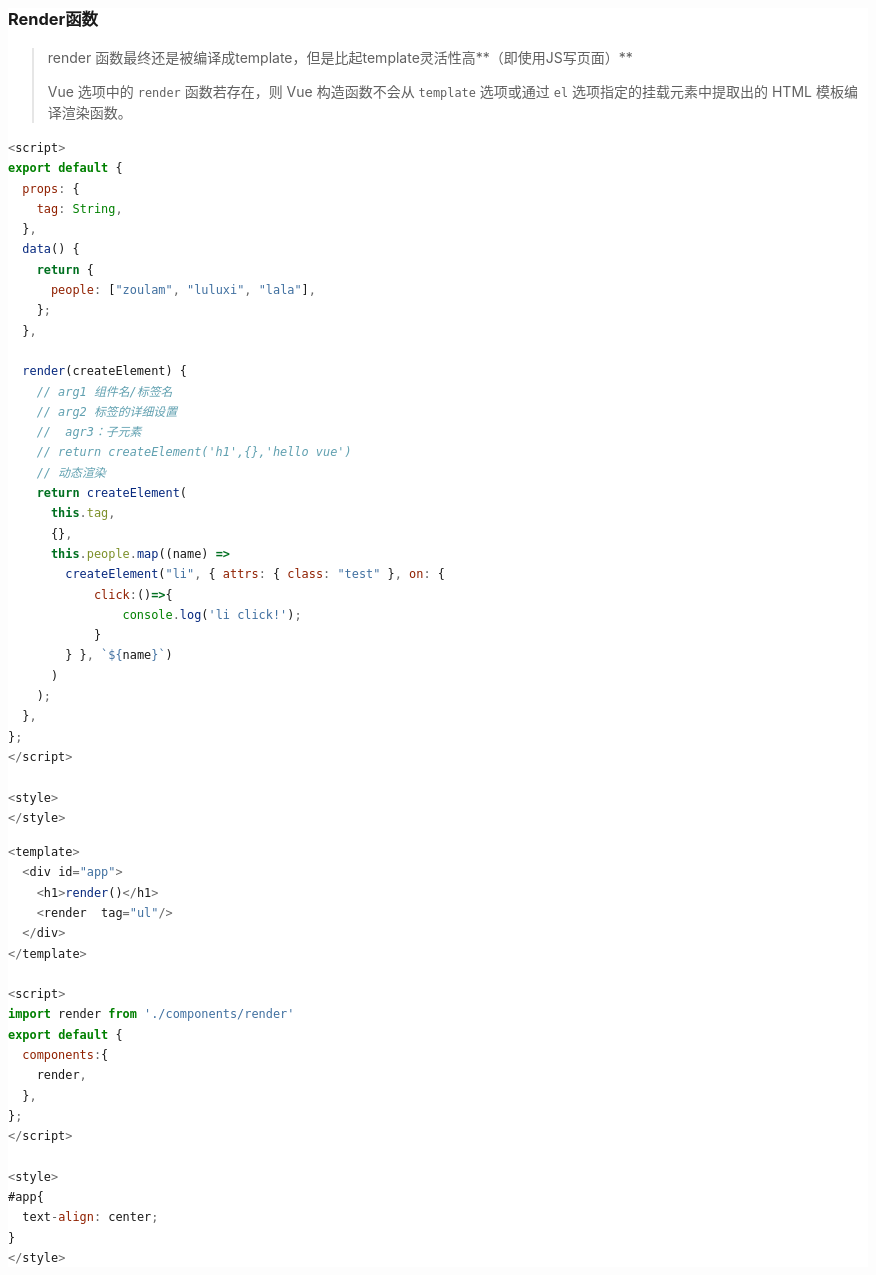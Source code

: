 ### Render函数

> render 函数最终还是被编译成template，但是比起template灵活性高**（即使用JS写页面）**
>
> Vue 选项中的 `render` 函数若存在，则 Vue 构造函数不会从 `template` 选项或通过 `el` 选项指定的挂载元素中提取出的 HTML 模板编译渲染函数。

```javascript
<script>
export default {
  props: {
    tag: String,
  },
  data() {
    return {
      people: ["zoulam", "luluxi", "lala"],
    };
  },

  render(createElement) {
    // arg1 组件名/标签名
    // arg2 标签的详细设置
    //  agr3：子元素
    // return createElement('h1',{},'hello vue')
    // 动态渲染
    return createElement(
      this.tag,
      {},
      this.people.map((name) =>
        createElement("li", { attrs: { class: "test" }, on: {
            click:()=>{
                console.log('li click!');
            }
        } }, `${name}`)
      )
    );
  },
};
</script>

<style>
</style>
```

```javascript
<template>
  <div id="app">
    <h1>render()</h1>
    <render  tag="ul"/>
  </div>
</template>

<script>
import render from './components/render'
export default {
  components:{
    render,
  },
};
</script>

<style>
#app{
  text-align: center;
}
</style>
```